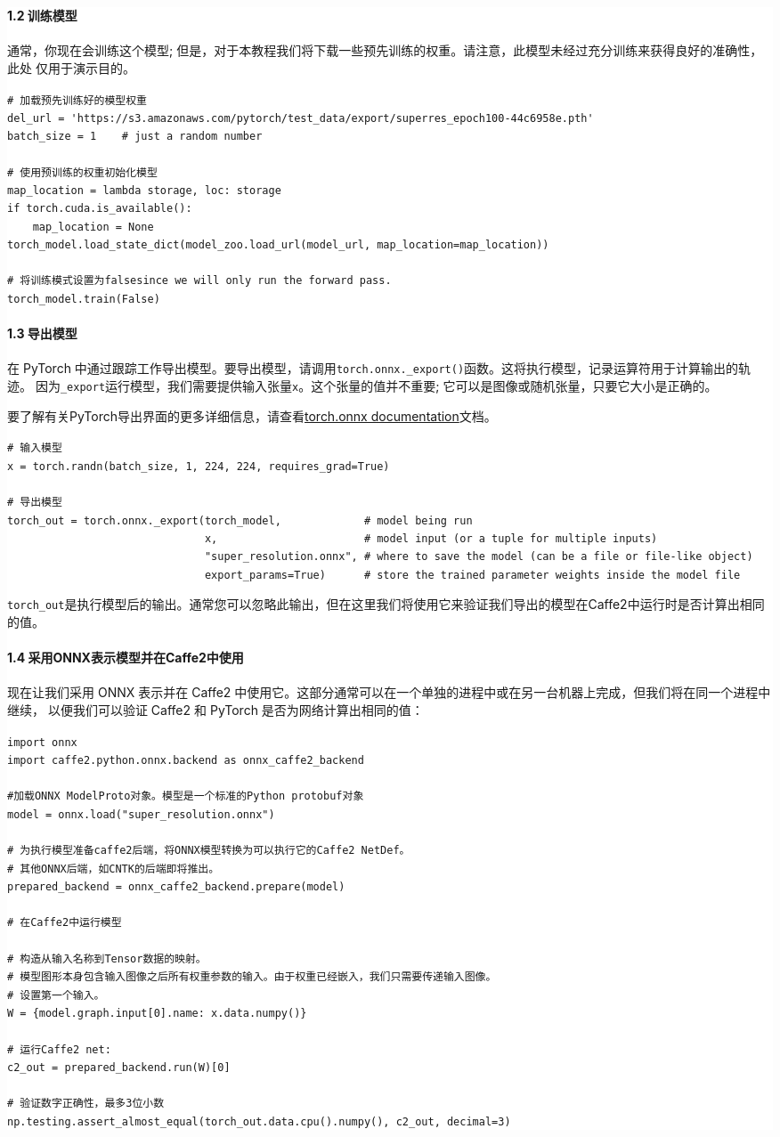 #### 1.2 训练模型
通常，你现在会训练这个模型; 但是，对于本教程我们将下载一些预先训练的权重。请注意，此模型未经过充分训练来获得良好的准确性，此处
仅用于演示目的。
```buildoutcfg
# 加载预先训练好的模型权重
del_url = 'https://s3.amazonaws.com/pytorch/test_data/export/superres_epoch100-44c6958e.pth'
batch_size = 1    # just a random number

# 使用预训练的权重初始化模型
map_location = lambda storage, loc: storage
if torch.cuda.is_available():
    map_location = None
torch_model.load_state_dict(model_zoo.load_url(model_url, map_location=map_location))

# 将训练模式设置为falsesince we will only run the forward pass.
torch_model.train(False)
```

#### 1.3 导出模型
在 PyTorch 中通过跟踪工作导出模型。要导出模型，请调用`torch.onnx._export()`函数。这将执行模型，记录运算符用于计算输出的轨迹。
因为`_export`运行模型，我们需要提供输入张量`x`。这个张量的值并不重要; 它可以是图像或随机张量，只要它大小是正确的。

要了解有关PyTorch导出界面的更多详细信息，请查看[torch.onnx documentation](https://pytorch.org/docs/master/onnx.html)文档。
```buildoutcfg
# 输入模型
x = torch.randn(batch_size, 1, 224, 224, requires_grad=True)

# 导出模型
torch_out = torch.onnx._export(torch_model,             # model being run
                               x,                       # model input (or a tuple for multiple inputs)
                               "super_resolution.onnx", # where to save the model (can be a file or file-like object)
                               export_params=True)      # store the trained parameter weights inside the model file
```
`torch_out`是执行模型后的输出。通常您可以忽略此输出，但在这里我们将使用它来验证我们导出的模型在Caffe2中运行时是否计算出相同的值。

#### 1.4 采用ONNX表示模型并在Caffe2中使用
现在让我们采用 ONNX 表示并在 Caffe2 中使用它。这部分通常可以在一个单独的进程中或在另一台机器上完成，但我们将在同一个进程中继续，
以便我们可以验证 Caffe2 和 PyTorch 是否为网络计算出相同的值：
```buildoutcfg
import onnx
import caffe2.python.onnx.backend as onnx_caffe2_backend

#加载ONNX ModelProto对象。模型是一个标准的Python protobuf对象
model = onnx.load("super_resolution.onnx")

# 为执行模型准备caffe2后端，将ONNX模型转换为可以执行它的Caffe2 NetDef。 
# 其他ONNX后端，如CNTK的后端即将推出。
prepared_backend = onnx_caffe2_backend.prepare(model)

# 在Caffe2中运行模型

# 构造从输入名称到Tensor数据的映射。
# 模型图形本身包含输入图像之后所有权重参数的输入。由于权重已经嵌入，我们只需要传递输入图像。 
# 设置第一个输入。
W = {model.graph.input[0].name: x.data.numpy()}

# 运行Caffe2 net:
c2_out = prepared_backend.run(W)[0]

# 验证数字正确性，最多3位小数
np.testing.assert_almost_equal(torch_out.data.cpu().numpy(), c2_out, decimal=3)

```